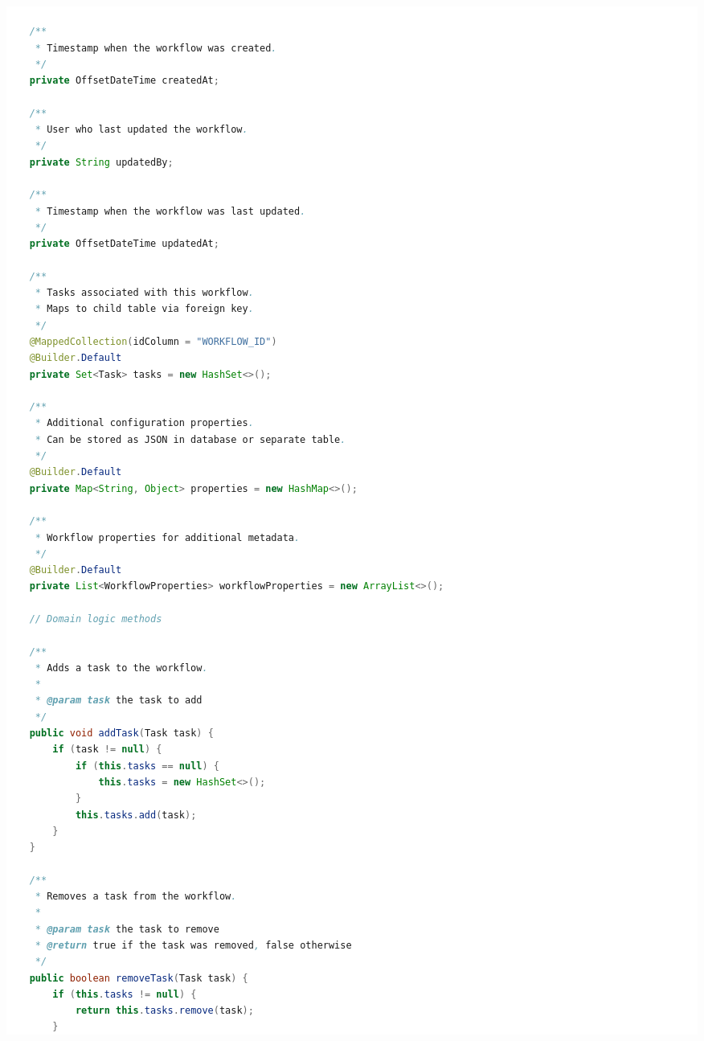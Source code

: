 ```java

    /**
     * Timestamp when the workflow was created.
     */
    private OffsetDateTime createdAt;

    /**
     * User who last updated the workflow.
     */
    private String updatedBy;

    /**
     * Timestamp when the workflow was last updated.
     */
    private OffsetDateTime updatedAt;

    /**
     * Tasks associated with this workflow.
     * Maps to child table via foreign key.
     */
    @MappedCollection(idColumn = "WORKFLOW_ID")
    @Builder.Default
    private Set<Task> tasks = new HashSet<>();

    /**
     * Additional configuration properties.
     * Can be stored as JSON in database or separate table.
     */
    @Builder.Default
    private Map<String, Object> properties = new HashMap<>();

    /**
     * Workflow properties for additional metadata.
     */
    @Builder.Default
    private List<WorkflowProperties> workflowProperties = new ArrayList<>();

    // Domain logic methods

    /**
     * Adds a task to the workflow.
     *
     * @param task the task to add
     */
    public void addTask(Task task) {
        if (task != null) {
            if (this.tasks == null) {
                this.tasks = new HashSet<>();
            }
            this.tasks.add(task);
        }
    }

    /**
     * Removes a task from the workflow.
     *
     * @param task the task to remove
     * @return true if the task was removed, false otherwise
     */
    public boolean removeTask(Task task) {
        if (this.tasks != null) {
            return this.tasks.remove(task);
        }
```